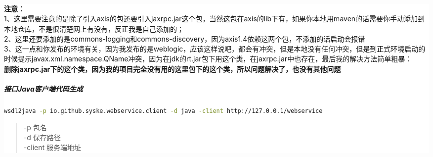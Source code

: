 **注意：**<br>
1、这里需要注意的是除了引入axis的包还要引入jaxrpc.jar这个包，当然这包在axis的lib下有，如果你本地用maven的话需要你手动添加到本地仓库，不是很清楚网上有没有，反正我是自己添加的；<br>
2、这里还要添加的是commons-logging和commons-discovery，因为axis1.4依赖这两个包，不添加的话启动会报错<br>
3、这一点和你发布的环境有关，因为我发布的是weblogic，应该这样说吧，都会有冲突，但是本地没有任何冲突，但是到正式环境启动的时候提示javax.xml.namespace.QName冲突，因为在jdk的rt.jar包下用这个类，在jaxrpc.jar中也存在，最后我的解决方法简单粗暴：<br>
 **删除jaxrpc.jar下的这个类，因为我的项目完全没有用的这里包下的这个类，所以问题解决了，也没有其他问题**


 ##### 接口Java客户端代码生成

 ```sh
 wsdl2java -p io.github.syske.webservice.client -d java -client http://127.0.0.1/webservice
 ```

 > -p   包名<br>
 > -d   保存路径<br>
 > -client 服务端地址<br>
